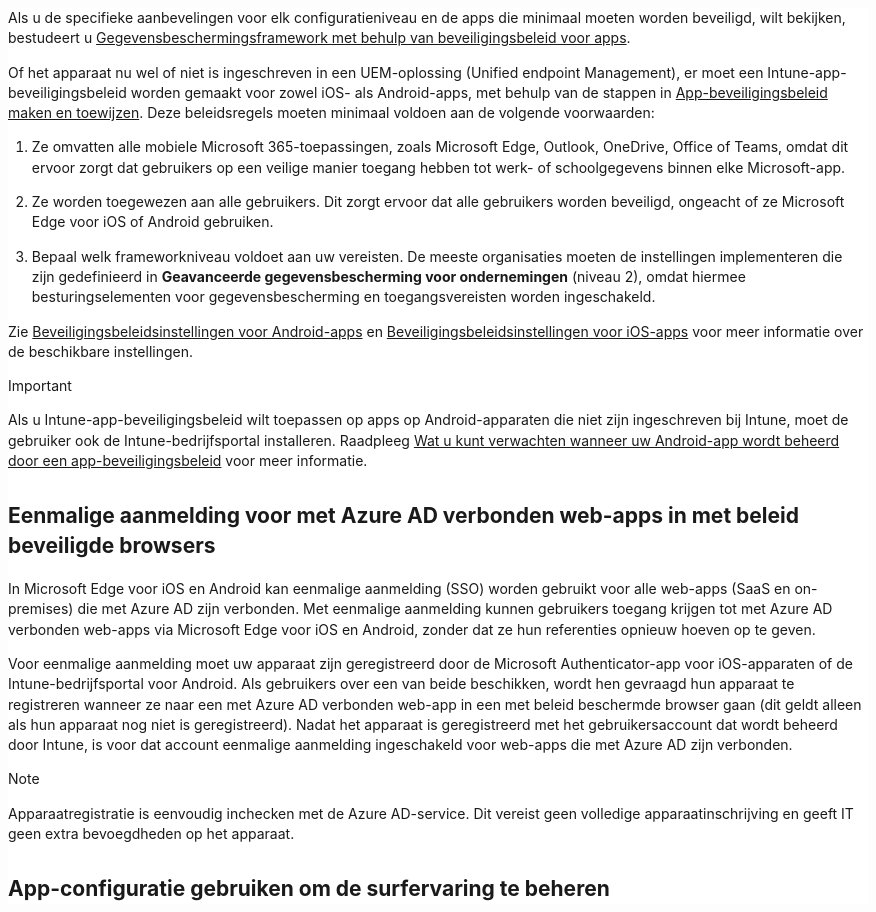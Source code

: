 Als u de specifieke aanbevelingen voor elk configuratieniveau en de apps die minimaal moeten worden beveiligd, wilt bekijken, bestudeert u [Gegevensbeschermingsframework met behulp van beveiligingsbeleid voor apps](app-protection-framework.md).

Of het apparaat nu wel of niet is ingeschreven in een UEM-oplossing (Unified endpoint Management), er moet een Intune-app-beveiligingsbeleid worden gemaakt voor zowel iOS- als Android-apps, met behulp van de stappen in [App-beveiligingsbeleid maken en toewijzen](app-protection-policies.md). Deze beleidsregels moeten minimaal voldoen aan de volgende voorwaarden:

1. Ze omvatten alle mobiele Microsoft 365-toepassingen, zoals Microsoft Edge, Outlook, OneDrive, Office of Teams, omdat dit ervoor zorgt dat gebruikers op een veilige manier toegang hebben tot werk- of schoolgegevens binnen elke Microsoft-app.

2. Ze worden toegewezen aan alle gebruikers. Dit zorgt ervoor dat alle gebruikers worden beveiligd, ongeacht of ze Microsoft Edge voor iOS of Android gebruiken.

3. Bepaal welk frameworkniveau voldoet aan uw vereisten. De meeste organisaties moeten de instellingen implementeren die zijn gedefinieerd in **Geavanceerde gegevensbescherming voor ondernemingen** (niveau 2), omdat hiermee besturingselementen voor gegevensbescherming en toegangsvereisten worden ingeschakeld.

Zie [Beveiligingsbeleidsinstellingen voor Android-apps](app-protection-policy-settings-android.md) en [Beveiligingsbeleidsinstellingen voor iOS-apps](app-protection-policy-settings-ios.md) voor meer informatie over de beschikbare instellingen.

> [!IMPORTANT]
> Als u Intune-app-beveiligingsbeleid wilt toepassen op apps op Android-apparaten die niet zijn ingeschreven bij Intune, moet de gebruiker ook de Intune-bedrijfsportal installeren. Raadpleeg [Wat u kunt verwachten wanneer uw Android-app wordt beheerd door een app-beveiligingsbeleid](../fundamentals/end-user-mam-apps-android.md) voor meer informatie.

## <a name="single-sign-on-to-azure-ad-connected-web-apps-in-policy-protected-browsers"></a>Eenmalige aanmelding voor met Azure AD verbonden web-apps in met beleid beveiligde browsers

In Microsoft Edge voor iOS en Android kan eenmalige aanmelding (SSO) worden gebruikt voor alle web-apps (SaaS en on-premises) die met Azure AD zijn verbonden. Met eenmalige aanmelding kunnen gebruikers toegang krijgen tot met Azure AD verbonden web-apps via Microsoft Edge voor iOS en Android, zonder dat ze hun referenties opnieuw hoeven op te geven.

Voor eenmalige aanmelding moet uw apparaat zijn geregistreerd door de Microsoft Authenticator-app voor iOS-apparaten of de Intune-bedrijfsportal voor Android. Als gebruikers over een van beide beschikken, wordt hen gevraagd hun apparaat te registreren wanneer ze naar een met Azure AD verbonden web-app in een met beleid beschermde browser gaan (dit geldt alleen als hun apparaat nog niet is geregistreerd). Nadat het apparaat is geregistreerd met het gebruikersaccount dat wordt beheerd door Intune, is voor dat account eenmalige aanmelding ingeschakeld voor web-apps die met Azure AD zijn verbonden.

> [!NOTE]
> Apparaatregistratie is eenvoudig inchecken met de Azure AD-service. Dit vereist geen volledige apparaatinschrijving en geeft IT geen extra bevoegdheden op het apparaat.

## <a name="utilize-app-configuration-to-manage-the-browsing-experience"></a>App-configuratie gebruiken om de surfervaring te beheren
